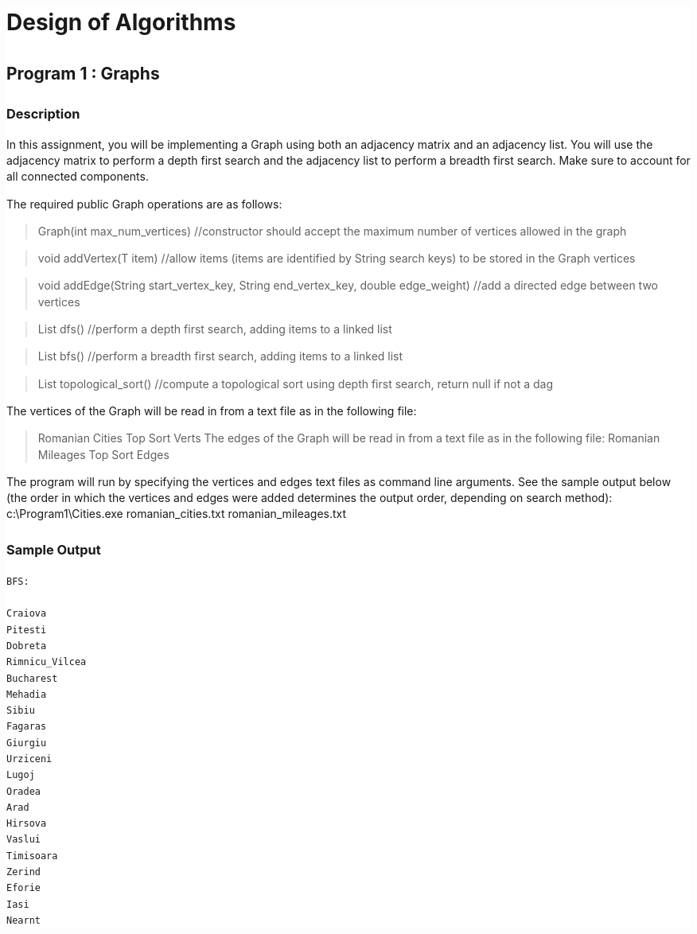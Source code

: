 # Design of Algorithms

## Program 1 : Graphs
### Description
In this assignment, you will be implementing a Graph using both an adjacency matrix and an adjacency list. You will use the adjacency matrix to perform a depth first search and the adjacency list to perform a breadth first search. Make sure to account for all connected components.


The required public Graph operations are as follows:
> Graph(int max_num_vertices) //constructor should accept the maximum number of vertices allowed in the graph

> void addVertex(T item) //allow items (items are identified by String search keys) to be stored in the Graph vertices

> void addEdge(String start_vertex_key, String end_vertex_key, double edge_weight) //add a directed edge between two vertices

> List dfs() //perform a depth first search, adding items to a linked list

> List bfs() //perform a breadth first search, adding items to a linked list

> List topological_sort() //compute a topological sort using depth first search, return null if not a dag


The vertices of the Graph will be read in from a text file as in the following file:
> Romanian Cities
> Top Sort Verts
The edges of the Graph will be read in from a text file as in the following file:
> Romanian Mileages
> Top Sort Edges


The program will run by specifying the vertices and edges text files as command line arguments. See the sample output below (the order in which the vertices and edges were added determines the output order, depending on search method):
c:\Program1\Cities.exe romanian_cities.txt romanian_mileages.txt

### Sample Output
```
BFS:

Craiova
Pitesti
Dobreta
Rimnicu_Vilcea
Bucharest
Mehadia
Sibiu
Fagaras
Giurgiu
Urziceni
Lugoj
Oradea
Arad
Hirsova
Vaslui
Timisoara
Zerind
Eforie
Iasi
Nearnt

```